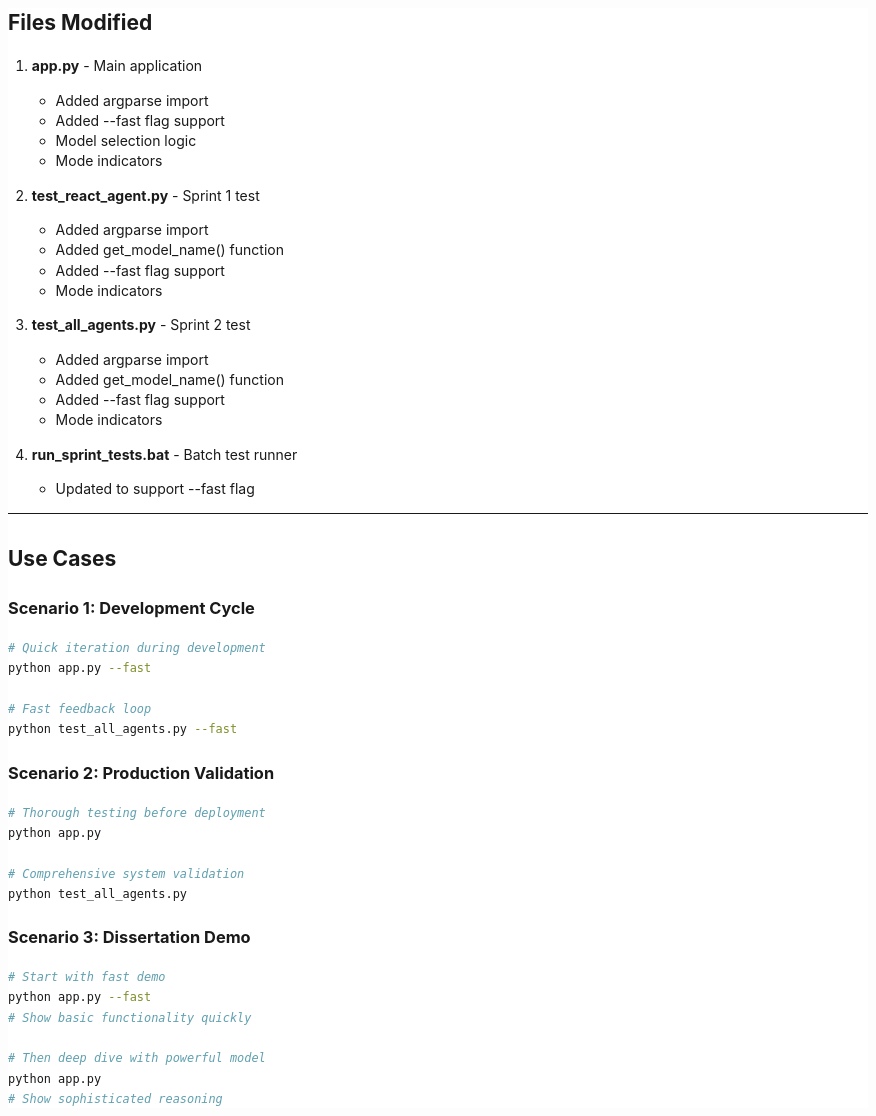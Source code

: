 
## Files Modified

1. **app.py** - Main application
   - Added argparse import
   - Added --fast flag support
   - Model selection logic
   - Mode indicators

2. **test_react_agent.py** - Sprint 1 test
   - Added argparse import
   - Added get_model_name() function
   - Added --fast flag support
   - Mode indicators

3. **test_all_agents.py** - Sprint 2 test
   - Added argparse import
   - Added get_model_name() function
   - Added --fast flag support
   - Mode indicators

4. **run_sprint_tests.bat** - Batch test runner
   - Updated to support --fast flag

---

## Use Cases

### Scenario 1: Development Cycle

```bash
# Quick iteration during development
python app.py --fast

# Fast feedback loop
python test_all_agents.py --fast
```

### Scenario 2: Production Validation

```bash
# Thorough testing before deployment
python app.py

# Comprehensive system validation
python test_all_agents.py
```

### Scenario 3: Dissertation Demo

```bash
# Start with fast demo
python app.py --fast
# Show basic functionality quickly

# Then deep dive with powerful model
python app.py
# Show sophisticated reasoning
```
